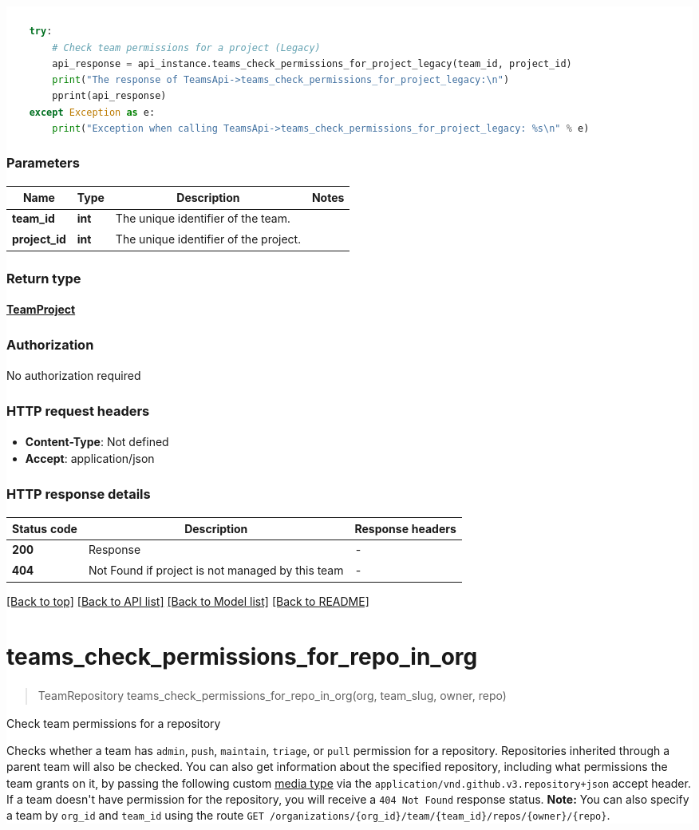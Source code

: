 ```python

    try:
        # Check team permissions for a project (Legacy)
        api_response = api_instance.teams_check_permissions_for_project_legacy(team_id, project_id)
        print("The response of TeamsApi->teams_check_permissions_for_project_legacy:\n")
        pprint(api_response)
    except Exception as e:
        print("Exception when calling TeamsApi->teams_check_permissions_for_project_legacy: %s\n" % e)
```



### Parameters


Name | Type | Description  | Notes
------------- | ------------- | ------------- | -------------
 **team_id** | **int**| The unique identifier of the team. | 
 **project_id** | **int**| The unique identifier of the project. | 

### Return type

[**TeamProject**](TeamProject.md)

### Authorization

No authorization required

### HTTP request headers

 - **Content-Type**: Not defined
 - **Accept**: application/json

### HTTP response details

| Status code | Description | Response headers |
|-------------|-------------|------------------|
**200** | Response |  -  |
**404** | Not Found if project is not managed by this team |  -  |

[[Back to top]](#) [[Back to API list]](../README.md#documentation-for-api-endpoints) [[Back to Model list]](../README.md#documentation-for-models) [[Back to README]](../README.md)

# **teams_check_permissions_for_repo_in_org**
> TeamRepository teams_check_permissions_for_repo_in_org(org, team_slug, owner, repo)

Check team permissions for a repository

Checks whether a team has `admin`, `push`, `maintain`, `triage`, or `pull` permission for a repository. Repositories inherited through a parent team will also be checked.  You can also get information about the specified repository, including what permissions the team grants on it, by passing the following custom [media type](https://docs.github.com/enterprise-server@3.4/rest/overview/media-types/) via the `application/vnd.github.v3.repository+json` accept header.  If a team doesn't have permission for the repository, you will receive a `404 Not Found` response status.  **Note:** You can also specify a team by `org_id` and `team_id` using the route `GET /organizations/{org_id}/team/{team_id}/repos/{owner}/{repo}`.

